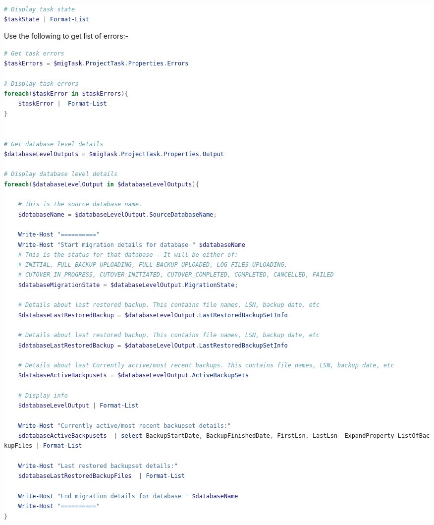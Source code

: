 ```powershell
# Display task state
$taskState | Format-List
```

Use the following to get list of errors:-

```powershell
# Get task errors
$taskErrors = $migTask.ProjectTask.Properties.Errors

# Display task errors
foreach($taskError in $taskErrors){
    $taskError |  Format-List
}


# Get database level details
$databaseLevelOutputs = $migTask.ProjectTask.Properties.Output

# Display database level details
foreach($databaseLevelOutput in $databaseLevelOutputs){

    # This is the source database name.
    $databaseName = $databaseLevelOutput.SourceDatabaseName;

    Write-Host "=========="
    Write-Host "Start migration details for database " $databaseName
    # This is the status for that database - It will be either of:
    # INITIAL, FULL_BACKUP_UPLOADING, FULL_BACKUP_UPLOADED, LOG_FILES_UPLOADING,
    # CUTOVER_IN_PROGRESS, CUTOVER_INITIATED, CUTOVER_COMPLETED, COMPLETED, CANCELLED, FAILED
    $databaseMigrationState = $databaseLevelOutput.MigrationState;

    # Details about last restored backup. This contains file names, LSN, backup date, etc 
    $databaseLastRestoredBackup = $databaseLevelOutput.LastRestoredBackupSetInfo
        
    # Details about last restored backup. This contains file names, LSN, backup date, etc 
    $databaseLastRestoredBackup = $databaseLevelOutput.LastRestoredBackupSetInfo

    # Details about last Currently active/most recent backups. This contains file names, LSN, backup date, etc 
    $databaseActiveBackpusets = $databaseLevelOutput.ActiveBackupSets

    # Display info
    $databaseLevelOutput | Format-List

    Write-Host "Currently active/most recent backupset details:"
    $databaseActiveBackpusets  | select BackupStartDate, BackupFinishedDate, FirstLsn, LastLsn -ExpandProperty ListOfBackupFiles | Format-List

    Write-Host "Last restored backupset details:"
    $databaseLastRestoredBackupFiles  | Format-List

    Write-Host "End migration details for database " $databaseName
    Write-Host "=========="
}
```
